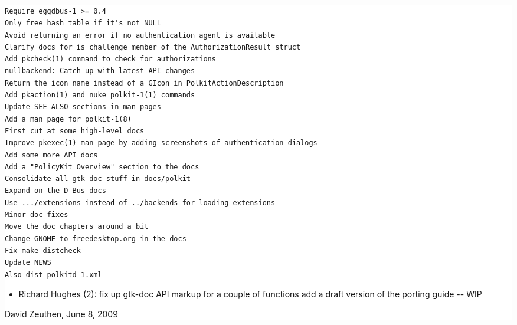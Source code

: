     Require eggdbus-1 >= 0.4
    Only free hash table if it's not NULL
    Avoid returning an error if no authentication agent is available
    Clarify docs for is_challenge member of the AuthorizationResult struct
    Add pkcheck(1) command to check for authorizations
    nullbackend: Catch up with latest API changes
    Return the icon name instead of a GIcon in PolkitActionDescription
    Add pkaction(1) and nuke polkit-1(1) commands
    Update SEE ALSO sections in man pages
    Add a man page for polkit-1(8)
    First cut at some high-level docs
    Improve pkexec(1) man page by adding screenshots of authentication dialogs
    Add some more API docs
    Add a "PolicyKit Overview" section to the docs
    Consolidate all gtk-doc stuff in docs/polkit
    Expand on the D-Bus docs
    Use .../extensions instead of ../backends for loading extensions
    Minor doc fixes
    Move the doc chapters around a bit
    Change GNOME to freedesktop.org in the docs
    Fix make distcheck
    Update NEWS
    Also dist polkitd-1.xml

 - Richard Hughes (2):
    fix up gtk-doc API markup for a couple of functions
    add a draft version of the porting guide -- WIP

David Zeuthen,
June 8, 2009
